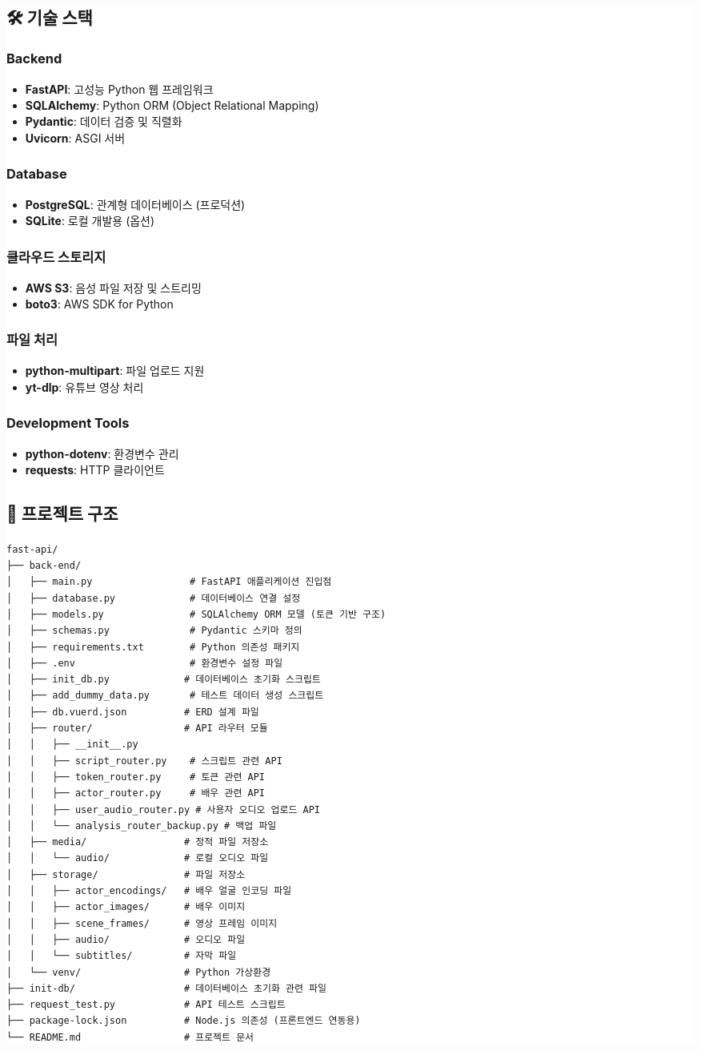 ## 🛠️ 기술 스택

### Backend
- **FastAPI**: 고성능 Python 웹 프레임워크
- **SQLAlchemy**: Python ORM (Object Relational Mapping)
- **Pydantic**: 데이터 검증 및 직렬화
- **Uvicorn**: ASGI 서버

### Database
- **PostgreSQL**: 관계형 데이터베이스 (프로덕션)
- **SQLite**: 로컬 개발용 (옵션)

### 클라우드 스토리지
- **AWS S3**: 음성 파일 저장 및 스트리밍
- **boto3**: AWS SDK for Python

### 파일 처리
- **python-multipart**: 파일 업로드 지원
- **yt-dlp**: 유튜브 영상 처리

### Development Tools
- **python-dotenv**: 환경변수 관리
- **requests**: HTTP 클라이언트

## 📁 프로젝트 구조

```
fast-api/
├── back-end/
│   ├── main.py                 # FastAPI 애플리케이션 진입점
│   ├── database.py             # 데이터베이스 연결 설정
│   ├── models.py               # SQLAlchemy ORM 모델 (토큰 기반 구조)
│   ├── schemas.py              # Pydantic 스키마 정의
│   ├── requirements.txt        # Python 의존성 패키지
│   ├── .env                    # 환경변수 설정 파일
│   ├── init_db.py             # 데이터베이스 초기화 스크립트
│   ├── add_dummy_data.py       # 테스트 데이터 생성 스크립트
│   ├── db.vuerd.json          # ERD 설계 파일
│   ├── router/                # API 라우터 모듈
│   │   ├── __init__.py
│   │   ├── script_router.py    # 스크립트 관련 API
│   │   ├── token_router.py     # 토큰 관련 API
│   │   ├── actor_router.py     # 배우 관련 API
│   │   ├── user_audio_router.py # 사용자 오디오 업로드 API
│   │   └── analysis_router_backup.py # 백업 파일
│   ├── media/                 # 정적 파일 저장소
│   │   └── audio/             # 로컬 오디오 파일
│   ├── storage/               # 파일 저장소
│   │   ├── actor_encodings/   # 배우 얼굴 인코딩 파일
│   │   ├── actor_images/      # 배우 이미지
│   │   ├── scene_frames/      # 영상 프레임 이미지
│   │   ├── audio/             # 오디오 파일
│   │   └── subtitles/         # 자막 파일
│   └── venv/                  # Python 가상환경
├── init-db/                   # 데이터베이스 초기화 관련 파일
├── request_test.py            # API 테스트 스크립트
├── package-lock.json          # Node.js 의존성 (프론트엔드 연동용)
└── README.md                  # 프로젝트 문서
```

